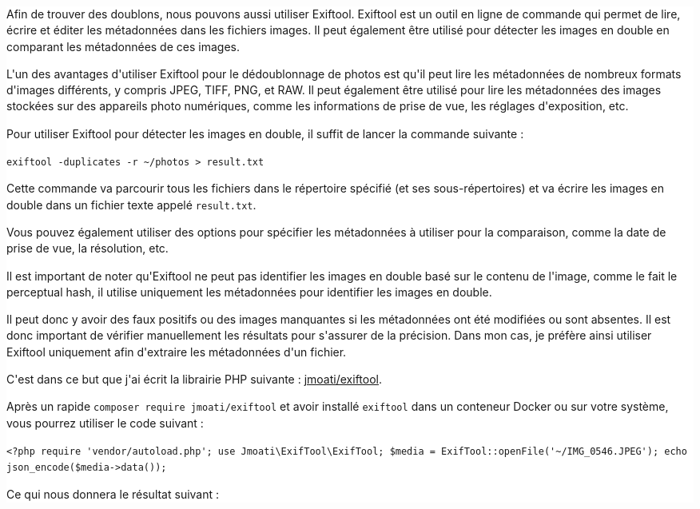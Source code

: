 Afin de trouver des doublons, nous pouvons aussi utiliser Exiftool. Exiftool est un outil en ligne de commande qui permet de lire, écrire et éditer les métadonnées dans les fichiers images. Il peut également être utilisé pour détecter les images en double en comparant les métadonnées de ces images.

L'un des avantages d'utiliser Exiftool pour le dédoublonnage de photos est qu'il peut lire les métadonnées de nombreux formats d'images différents, y compris JPEG, TIFF, PNG, et RAW. Il peut également être utilisé pour lire les métadonnées des images stockées sur des appareils photo numériques, comme les informations de prise de vue, les réglages d'exposition, etc.

Pour utiliser Exiftool pour détecter les images en double, il suffit de lancer la commande suivante :

`exiftool -duplicates -r ~/photos > result.txt`

Cette commande va parcourir tous les fichiers dans le répertoire spécifié (et ses sous-répertoires) et va écrire les images en double dans un fichier texte appelé `result.txt`.

Vous pouvez également utiliser des options pour spécifier les métadonnées à utiliser pour la comparaison, comme la date de prise de vue, la résolution, etc.

Il est important de noter qu'Exiftool ne peut pas identifier les images en double basé sur le contenu de l'image, comme le fait le perceptual hash, il utilise uniquement les métadonnées pour identifier les images en double.

Il peut donc y avoir des faux positifs ou des images manquantes si les métadonnées ont été modifiées ou sont absentes. Il est donc important de vérifier manuellement les résultats pour s'assurer de la précision. Dans mon cas, je préfère ainsi utiliser Exiftool uniquement afin d'extraire les métadonnées d'un fichier.

C'est dans ce but que j'ai écrit la librairie PHP suivante : [jmoati/exiftool](https://packagist.org/packages/jmoati/exiftool).

Après un rapide `composer require jmoati/exiftool` et avoir installé `exiftool` dans un conteneur Docker ou sur votre système, vous pourrez utiliser le code suivant :

`<?php require 'vendor/autoload.php'; use Jmoati\ExifTool\ExifTool; $media = ExifTool::openFile('~/IMG_0546.JPEG'); echo json_encode($media->data());`

Ce qui nous donnera le résultat suivant :
